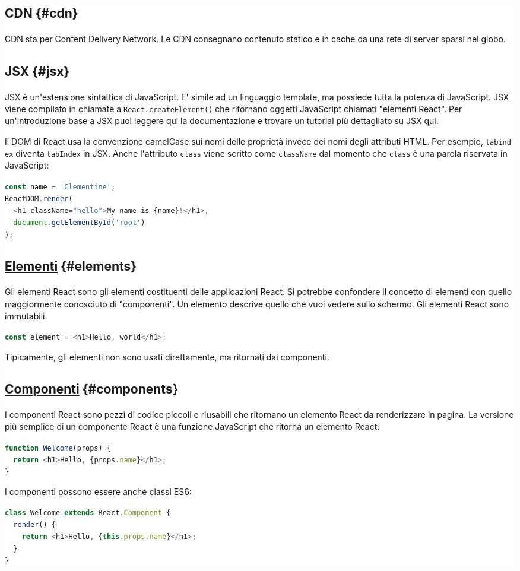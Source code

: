 ## CDN {#cdn}

CDN sta per Content Delivery Network. Le CDN consegnano contenuto statico e in cache da una rete di server sparsi nel globo.

## JSX {#jsx}

JSX è un'estensione sintattica di JavaScript. E' simile ad un linguaggio template, ma possiede tutta la potenza di JavaScript. JSX viene compilato in chiamate a `React.createElement()` che ritornano oggetti JavaScript chiamati "elementi React". Per un'introduzione base a JSX [puoi leggere qui la documentazione](/docs/introducing-jsx.html) e trovare un tutorial più dettagliato su JSX [qui](/docs/jsx-in-depth.html).

Il DOM di React usa la convenzione camelCase sui nomi delle proprietà invece dei nomi degli attributi HTML. Per esempio, `tabindex` diventa `tabIndex` in JSX. Anche l'attributo `class` viene scritto come `className` dal momento che `class` è una parola riservata in JavaScript:

```js
const name = 'Clementine';
ReactDOM.render(
  <h1 className="hello">My name is {name}!</h1>,
  document.getElementById('root')
);
```  

## [Elementi](/docs/rendering-elements.html) {#elements}

Gli elementi React sono gli elementi costituenti delle applicazioni React. Si potrebbe confondere il concetto di elementi con quello maggiormente conosciuto di "componenti". Un elemento descrive quello che vuoi vedere sullo schermo. Gli elementi React sono immutabili.

```js
const element = <h1>Hello, world</h1>;
```

Tipicamente, gli elementi non sono usati direttamente, ma ritornati dai componenti.

## [Componenti](/docs/components-and-props.html) {#components}

I componenti React sono pezzi di codice piccoli e riusabili che ritornano un elemento React da renderizzare in pagina. La versione più semplice di un componente React è una funzione JavaScript che ritorna un elemento React:

```js
function Welcome(props) {
  return <h1>Hello, {props.name}</h1>;
}
```

I componenti possono essere anche classi ES6:

```js
class Welcome extends React.Component {
  render() {
    return <h1>Hello, {this.props.name}</h1>;
  }
}
```
